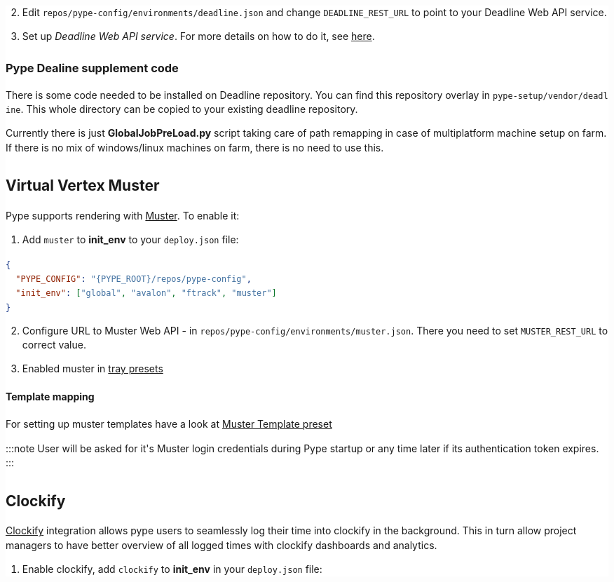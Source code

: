 2. Edit `repos/pype-config/environments/deadline.json` and change `DEADLINE_REST_URL` to point to your Deadline Web API service.

3. Set up *Deadline Web API service*. For more details on how to do it, see [here](https://docs.thinkboxsoftware.com/products/deadline/10.0/1_User%20Manual/manual/web-service.html).

### Pype Dealine supplement code

There is some code needed to be installed on Deadline repository. You can find this repository overlay in
`pype-setup/vendor/deadline`. This whole directory can be copied to your existing deadline repository.

Currently there is just **GlobalJobPreLoad.py** script taking care of path remapping in case of multiplatform
machine setup on farm. If there is no mix of windows/linux machines on farm, there is no need to use this.

## Virtual Vertex Muster

Pype supports rendering with [Muster](https://www.vvertex.com/). To enable it:
1. Add `muster` to **init_env** to your `deploy.json`
 file:

```json
{
  "PYPE_CONFIG": "{PYPE_ROOT}/repos/pype-config",
  "init_env": ["global", "avalon", "ftrack", "muster"]
}
```

2. Configure URL to Muster Web API - in `repos/pype-config/environments/muster.json`. There you need to set `MUSTER_REST_URL` to correct value.

3. Enabled muster in [tray presets](admin_presets_tools##item_usage-dict)

#### Template mapping

For setting up muster templates have a look at [Muster Template preset](admin_presets_tools#muster-templates)

:::note
User will be asked for it's Muster login credentials during Pype startup or any time later if its authentication token expires.
:::


## Clockify

[Clockify](https://clockify.me/) integration allows pype users to seamlessly log their time into clockify in the background. This in turn allow project managers to have better overview of all logged times with clockify dashboards and analytics.

1. Enable clockify, add `clockify` to **init_env** in your `deploy.json`
 file:
